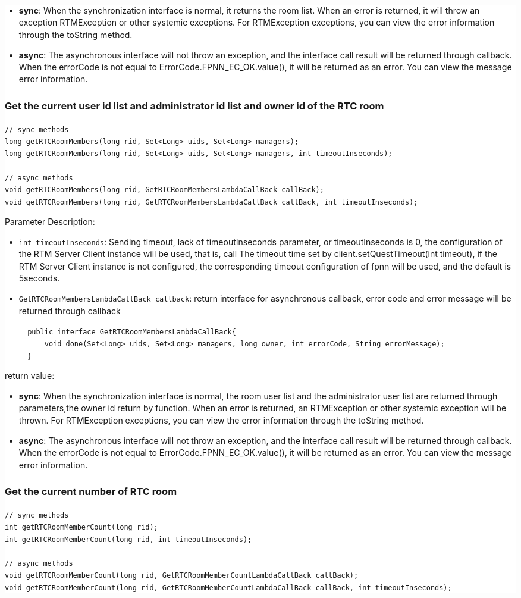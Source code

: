 * **sync**: When the synchronization interface is normal, it returns the room list. When an error is returned, it will throw an exception RTMException or other systemic exceptions. For RTMException exceptions, you can view the error information through the toString method.
 
* **async**: The asynchronous interface will not throw an exception, and the interface call result will be returned through callback. When the errorCode is not equal to ErrorCode.FPNN_EC_OK.value(), it will be returned as an error. You can view the message error information.

### Get the current user id list and administrator id list and owner id of the RTC room

    // sync methods
    long getRTCRoomMembers(long rid, Set<Long> uids, Set<Long> managers);
    long getRTCRoomMembers(long rid, Set<Long> uids, Set<Long> managers, int timeoutInseconds);
    
    // async methods
    void getRTCRoomMembers(long rid, GetRTCRoomMembersLambdaCallBack callBack);
    void getRTCRoomMembers(long rid, GetRTCRoomMembersLambdaCallBack callBack, int timeoutInseconds);

Parameter Description:   
 
* `int timeoutInseconds`: Sending timeout, lack of timeoutInseconds parameter, or timeoutInseconds is 0, the configuration of the RTM Server Client instance will be used, that is, call
 The timeout time set by client.setQuestTimeout(int timeout), if the RTM Server Client instance is not configured, the corresponding timeout configuration of fpnn will be used, and the default is 5seconds.
 
* `GetRTCRoomMembersLambdaCallBack callback`: return interface for asynchronous callback, error code and error message will be returned through callback
         
        public interface GetRTCRoomMembersLambdaCallBack{
            void done(Set<Long> uids, Set<Long> managers, long owner, int errorCode, String errorMessage);
        }
 
return value:
        
* **sync**: When the synchronization interface is normal, the room user list and the administrator user list are returned through parameters,the owner id return by function. When an error is returned, an RTMException or other systemic exception will be thrown. For RTMException exceptions, you can view the error information through the toString method.
 
* **async**: The asynchronous interface will not throw an exception, and the interface call result will be returned through callback. When the errorCode is not equal to ErrorCode.FPNN_EC_OK.value(), it will be returned as an error. You can view the message error information.

### Get the current number of RTC room

    // sync methods
    int getRTCRoomMemberCount(long rid);
    int getRTCRoomMemberCount(long rid, int timeoutInseconds);
    
    // async methods
    void getRTCRoomMemberCount(long rid, GetRTCRoomMemberCountLambdaCallBack callBack);
    void getRTCRoomMemberCount(long rid, GetRTCRoomMemberCountLambdaCallBack callBack, int timeoutInseconds);

